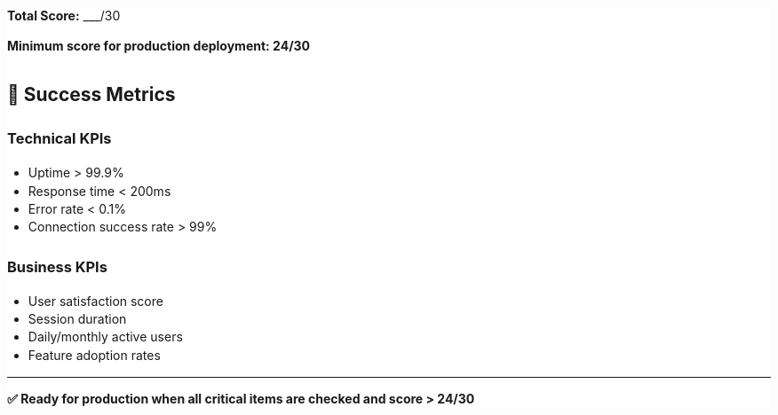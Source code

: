 **Total Score:** ___/30

**Minimum score for production deployment: 24/30**

## 🎯 Success Metrics

### Technical KPIs
- Uptime > 99.9%
- Response time < 200ms
- Error rate < 0.1%
- Connection success rate > 99%

### Business KPIs
- User satisfaction score
- Session duration
- Daily/monthly active users
- Feature adoption rates

---

**✅ Ready for production when all critical items are checked and score > 24/30**
